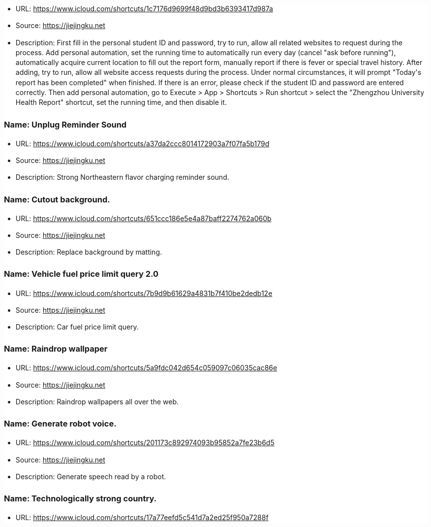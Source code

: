 - URL: https://www.icloud.com/shortcuts/1c7176d9699f48d9bd3b6393417d987a

- Source: https://jiejingku.net

- Description: First fill in the personal student ID and password, try to run, allow all related websites to request during the process. Add personal automation, set the running time to automatically run every day (cancel "ask before running"), automatically acquire current location to fill out the report form, manually report if there is fever or special travel history. After adding, try to run, allow all website access requests during the process. Under normal circumstances, it will prompt "Today's report has been completed" when finished. If there is an error, please check if the student ID and password are entered correctly. Then add personal automation, go to Execute > App > Shortcuts > Run shortcut > select the "Zhengzhou University Health Report" shortcut, set the running time, and then disable it.

### Name: Unplug Reminder Sound

- URL: https://www.icloud.com/shortcuts/a37da2ccc8014172903a7f07fa5b179d

- Source: https://jiejingku.net

- Description: Strong Northeastern flavor charging reminder sound.

### Name: Cutout background.

- URL: https://www.icloud.com/shortcuts/651ccc186e5e4a87baff2274762a060b

- Source: https://jiejingku.net

- Description: Replace background by matting.

### Name: Vehicle fuel price limit query 2.0

- URL: https://www.icloud.com/shortcuts/7b9d9b61629a4831b7f410be2dedb12e

- Source: https://jiejingku.net

- Description: Car fuel price limit query.

### Name: Raindrop wallpaper

- URL: https://www.icloud.com/shortcuts/5a9fdc042d654c059097c06035cac86e

- Source: https://jiejingku.net

- Description: Raindrop wallpapers all over the web.

### Name: Generate robot voice.

- URL: https://www.icloud.com/shortcuts/201173c892974093b95852a7fe23b6d5

- Source: https://jiejingku.net

- Description: Generate speech read by a robot.

### Name: Technologically strong country.

- URL: https://www.icloud.com/shortcuts/17a77eefd5c541d7a2ed25f950a7288f
